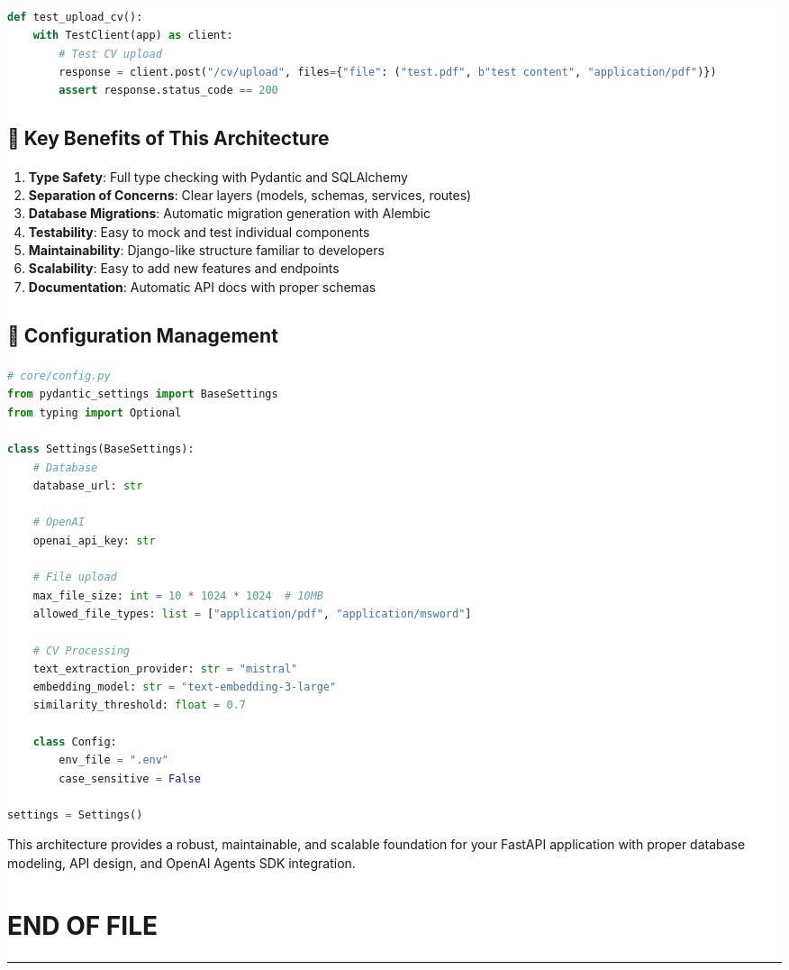 ```python
def test_upload_cv():
    with TestClient(app) as client:
        # Test CV upload
        response = client.post("/cv/upload", files={"file": ("test.pdf", b"test content", "application/pdf")})
        assert response.status_code == 200
```

## 🎯 **Key Benefits of This Architecture**

1. **Type Safety**: Full type checking with Pydantic and SQLAlchemy
2. **Separation of Concerns**: Clear layers (models, schemas, services, routes)
3. **Database Migrations**: Automatic migration generation with Alembic
4. **Testability**: Easy to mock and test individual components
5. **Maintainability**: Django-like structure familiar to developers
6. **Scalability**: Easy to add new features and endpoints
7. **Documentation**: Automatic API docs with proper schemas

## 🔧 **Configuration Management**

```python
# core/config.py
from pydantic_settings import BaseSettings
from typing import Optional

class Settings(BaseSettings):
    # Database
    database_url: str
    
    # OpenAI
    openai_api_key: str
    
    # File upload
    max_file_size: int = 10 * 1024 * 1024  # 10MB
    allowed_file_types: list = ["application/pdf", "application/msword"]
    
    # CV Processing
    text_extraction_provider: str = "mistral"
    embedding_model: str = "text-embedding-3-large"
    similarity_threshold: float = 0.7
    
    class Config:
        env_file = ".env"
        case_sensitive = False

settings = Settings()
```

This architecture provides a robust, maintainable, and scalable foundation for your FastAPI application with proper database modeling, API design, and OpenAI Agents SDK integration. 
# END OF FILE

---